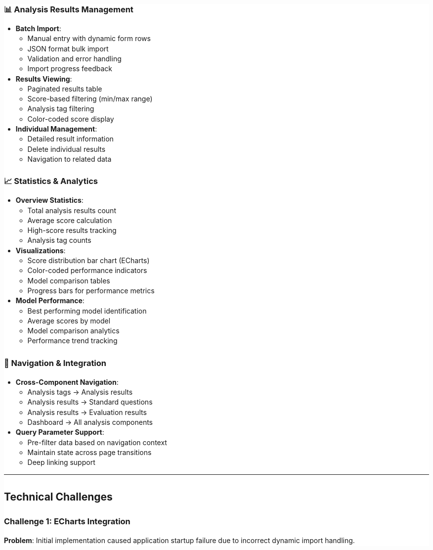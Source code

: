 ### 📊 Analysis Results Management
- **Batch Import**: 
  - Manual entry with dynamic form rows
  - JSON format bulk import
  - Validation and error handling
  - Import progress feedback
- **Results Viewing**:
  - Paginated results table
  - Score-based filtering (min/max range)
  - Analysis tag filtering
  - Color-coded score display
- **Individual Management**:
  - Detailed result information
  - Delete individual results
  - Navigation to related data

### 📈 Statistics & Analytics
- **Overview Statistics**:
  - Total analysis results count
  - Average score calculation
  - High-score results tracking
  - Analysis tag counts
- **Visualizations**:
  - Score distribution bar chart (ECharts)
  - Color-coded performance indicators
  - Model comparison tables
  - Progress bars for performance metrics
- **Model Performance**:
  - Best performing model identification
  - Average scores by model
  - Model comparison analytics
  - Performance trend tracking

### 🔗 Navigation & Integration
- **Cross-Component Navigation**:
  - Analysis tags → Analysis results
  - Analysis results → Standard questions
  - Analysis results → Evaluation results
  - Dashboard → All analysis components
- **Query Parameter Support**:
  - Pre-filter data based on navigation context
  - Maintain state across page transitions
  - Deep linking support

---

## Technical Challenges

### Challenge 1: ECharts Integration
**Problem**: Initial implementation caused application startup failure due to incorrect dynamic import handling.

